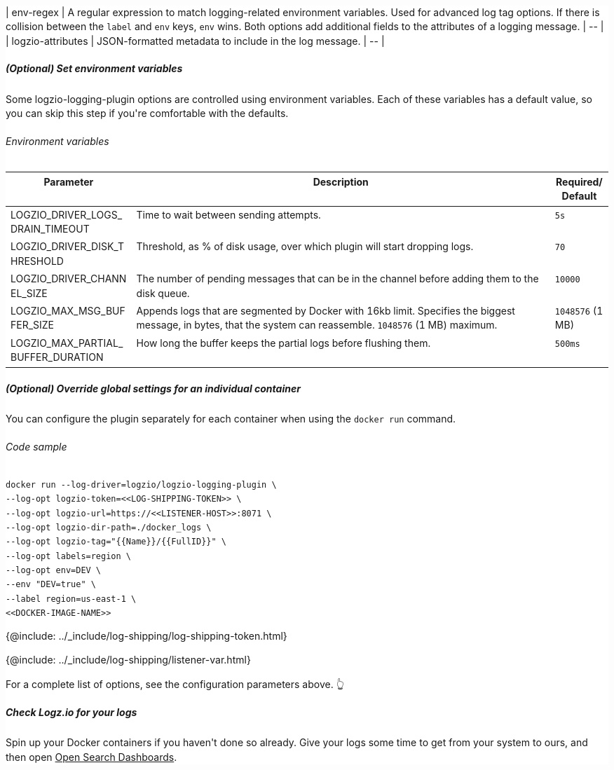 | env-regex | A regular expression to match logging-related environment variables. Used for advanced log tag options. If there is collision between the `label` and `env` keys, `env` wins. Both options add additional fields to the attributes of a logging message. | -- |
| logzio-attributes | JSON-formatted metadata to include in the log message. | -- |


##### _(Optional)_ Set environment variables

Some logzio-logging-plugin options are controlled using environment variables.
Each of these variables has a default value, so you can skip this step if you're comfortable with the defaults.

###### Environment variables

| Parameter | Description | Required/Default |
|---|---|---|
| LOGZIO_DRIVER_LOGS_DRAIN_TIMEOUT | Time to wait between sending attempts. | `5s` |
| LOGZIO_DRIVER_DISK_THRESHOLD | Threshold, as % of disk usage, over which plugin will start dropping logs. | `70` |
| LOGZIO_DRIVER_CHANNEL_SIZE | The number of pending messages that can be in the channel before adding them to the disk queue. | `10000` |
| LOGZIO_MAX_MSG_BUFFER_SIZE | Appends logs that are segmented by Docker with 16kb limit. Specifies the biggest message, in bytes, that the system can reassemble. `1048576` (1 MB) maximum. | `1048576` (1 MB) |
| LOGZIO_MAX_PARTIAL_BUFFER_DURATION | How long the buffer keeps the partial logs before flushing them. | `500ms` |


##### _(Optional)_ Override global settings for an individual container

You can configure the plugin separately for each container when using the `docker run` command.

###### Code sample


```shell
docker run --log-driver=logzio/logzio-logging-plugin \
--log-opt logzio-token=<<LOG-SHIPPING-TOKEN>> \
--log-opt logzio-url=https://<<LISTENER-HOST>>:8071 \
--log-opt logzio-dir-path=./docker_logs \
--log-opt logzio-tag="{{Name}}/{{FullID}}" \
--log-opt labels=region \
--log-opt env=DEV \
--env "DEV=true" \
--label region=us-east-1 \
<<DOCKER-IMAGE-NAME>>
```


{@include: ../_include/log-shipping/log-shipping-token.html}

{@include: ../_include/log-shipping/listener-var.html} 

For a complete list of options, see the configuration parameters above. 👆

##### Check Logz.io for your logs

Spin up your Docker containers if you haven't done so already. Give your logs some time to get from your system to ours, and then open [Open Search Dashboards](https://app.logz.io/#/dashboard/osd).
